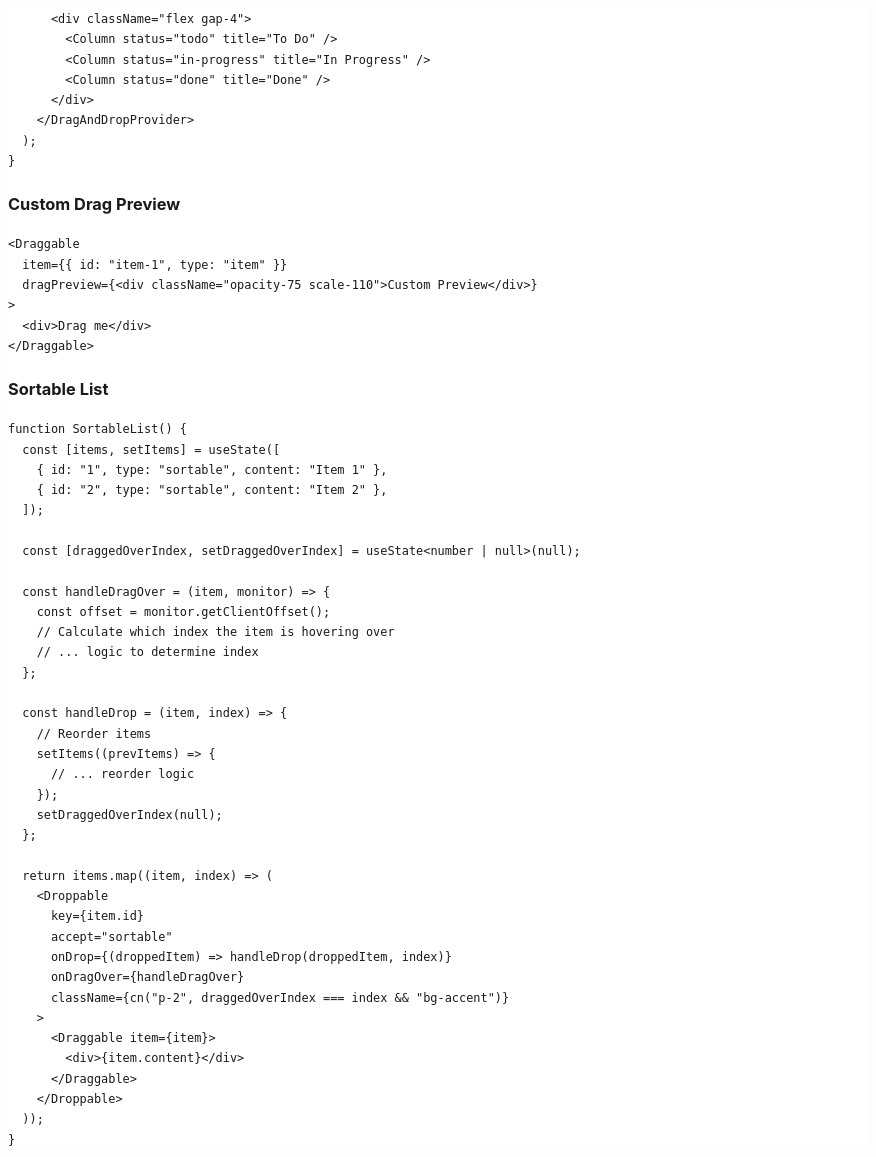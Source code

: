 ```tsx
      <div className="flex gap-4">
        <Column status="todo" title="To Do" />
        <Column status="in-progress" title="In Progress" />
        <Column status="done" title="Done" />
      </div>
    </DragAndDropProvider>
  );
}
```

### Custom Drag Preview

```tsx
<Draggable
  item={{ id: "item-1", type: "item" }}
  dragPreview={<div className="opacity-75 scale-110">Custom Preview</div>}
>
  <div>Drag me</div>
</Draggable>
```

### Sortable List

```tsx
function SortableList() {
  const [items, setItems] = useState([
    { id: "1", type: "sortable", content: "Item 1" },
    { id: "2", type: "sortable", content: "Item 2" },
  ]);

  const [draggedOverIndex, setDraggedOverIndex] = useState<number | null>(null);

  const handleDragOver = (item, monitor) => {
    const offset = monitor.getClientOffset();
    // Calculate which index the item is hovering over
    // ... logic to determine index
  };

  const handleDrop = (item, index) => {
    // Reorder items
    setItems((prevItems) => {
      // ... reorder logic
    });
    setDraggedOverIndex(null);
  };

  return items.map((item, index) => (
    <Droppable
      key={item.id}
      accept="sortable"
      onDrop={(droppedItem) => handleDrop(droppedItem, index)}
      onDragOver={handleDragOver}
      className={cn("p-2", draggedOverIndex === index && "bg-accent")}
    >
      <Draggable item={item}>
        <div>{item.content}</div>
      </Draggable>
    </Droppable>
  ));
}
```


  [key: string]: any;
